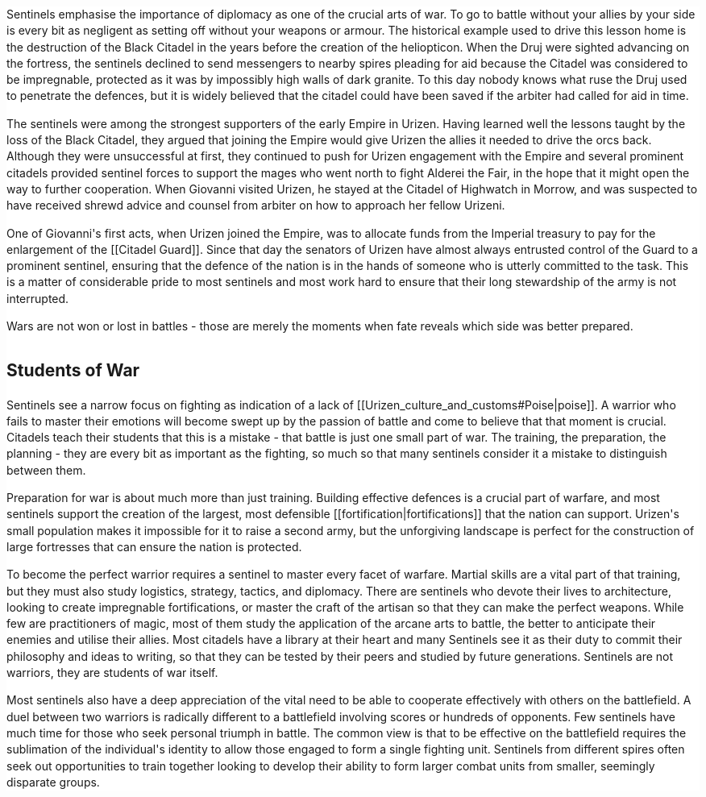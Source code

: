 Sentinels emphasise the importance of diplomacy as one of the crucial arts of war. To go to battle without your allies by your side is every bit as negligent as setting off without your weapons or armour. The historical example used to drive this lesson home is the destruction of the Black Citadel in the years before the creation of the heliopticon. When the Druj were sighted advancing on the fortress, the sentinels declined to send messengers to nearby spires pleading for aid because the Citadel was considered to be impregnable, protected as it was by impossibly high walls of dark granite. To this day nobody knows what ruse the Druj used to penetrate the defences, but it is widely believed that the citadel could have been saved if the arbiter had called for aid in time.

The sentinels were among the strongest supporters of the early Empire in Urizen. Having learned well the lessons taught by the loss of the Black Citadel, they argued that joining the Empire would give Urizen the allies it needed to drive the orcs back. Although they were unsuccessful at first, they continued to push for Urizen engagement with the Empire and several prominent citadels provided sentinel forces to support the mages who went north to fight Alderei the Fair, in the hope that it might open the way to further cooperation. When Giovanni visited Urizen, he stayed at the Citadel of Highwatch in Morrow, and was suspected to have received shrewd advice and counsel from arbiter on how to approach her fellow Urizeni.

One of Giovanni's first acts, when Urizen joined the Empire, was to allocate funds from the Imperial treasury to pay for the enlargement of the [[Citadel Guard]]. Since that day the senators of Urizen have almost always entrusted control of the Guard to a prominent sentinel, ensuring that the defence of the nation is in the hands of someone who is utterly committed to the task. This is a matter of considerable pride to most sentinels and most work hard to ensure that their long stewardship of the army is not interrupted.

Wars are not won or lost in battles - those are merely the moments when fate reveals which side was better prepared.

## Students of War

Sentinels see a narrow focus on fighting as indication of a lack of [[Urizen_culture_and_customs#Poise|poise]]. A warrior who fails to master their emotions will become swept up by the passion of battle and come to believe that that moment is crucial. Citadels teach their students that this is a mistake - that battle is just one small part of war. The training, the preparation, the planning - they are every bit as important as the fighting, so much so that many sentinels consider it a mistake to distinguish between them.

Preparation for war is about much more than just training. Building effective defences is a crucial part of warfare, and most sentinels support the creation of the largest, most defensible [[fortification|fortifications]] that the nation can support. Urizen's small population makes it impossible for it to raise a second army, but the unforgiving landscape is perfect for the construction of large fortresses that can ensure the nation is protected. 

To become the perfect warrior requires a sentinel to master every facet of warfare. Martial skills are a vital part of that training, but they must also study logistics, strategy, tactics, and diplomacy. There are sentinels who devote their lives to architecture, looking to create impregnable fortifications, or master the craft of the artisan so that they can make the perfect weapons. While few are practitioners of magic, most of them study the application of the arcane arts to battle, the better to anticipate their enemies and utilise their allies. Most citadels have a library at their heart and many Sentinels see it as their duty to commit their philosophy and ideas to writing, so that they can be tested by their peers and studied by future generations. Sentinels are not warriors, they are students of war itself.

Most sentinels also have a deep appreciation of the vital need to be able to cooperate effectively with others on the battlefield. A duel between two warriors is radically different to a battlefield involving scores or hundreds of opponents. Few sentinels have much time for those who seek personal triumph in battle. The common view is that to be effective on the battlefield requires the sublimation of the individual's identity to allow those engaged to form a single fighting unit. Sentinels from different spires often seek out opportunities to train together looking to develop their ability to form larger combat units from smaller, seemingly disparate groups. 
